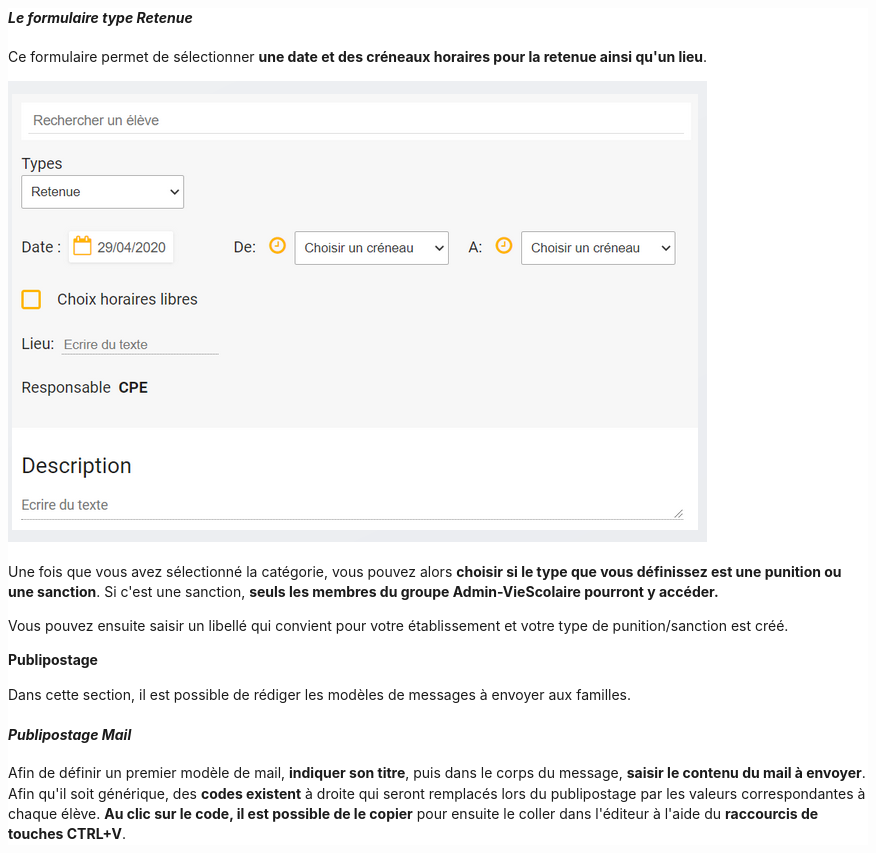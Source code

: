 #### _Le formulaire type Retenue_

Ce formulaire permet de sélectionner **une date et des créneaux horaires pour la retenue ainsi qu'un lieu**.

![](.gitbook/assets/3-13categorie_retenue%20%281%29.png)

Une fois que vous avez sélectionné la catégorie, vous pouvez alors **choisir si le type que vous définissez est une punition ou une sanction**. Si c'est une sanction, **seuls les membres du groupe Admin-VieScolaire pourront y accéder.**

Vous pouvez ensuite saisir un libellé qui convient pour votre établissement et votre type de punition/sanction est créé.



**Publipostage**

Dans cette section, il est possible de rédiger les modèles de messages à envoyer aux familles.

#### _Publipostage Mail_

Afin de définir un premier modèle de mail, **indiquer son titre**, puis dans le corps du message, **saisir le contenu du mail à envoyer**. Afin qu'il soit générique, des **codes existent** à droite qui seront remplacés lors du publipostage par les valeurs correspondantes à chaque élève. **Au clic sur le code, il est possible de le copier** pour ensuite le coller dans l'éditeur à l'aide du **raccourcis de touches CTRL+V**.
